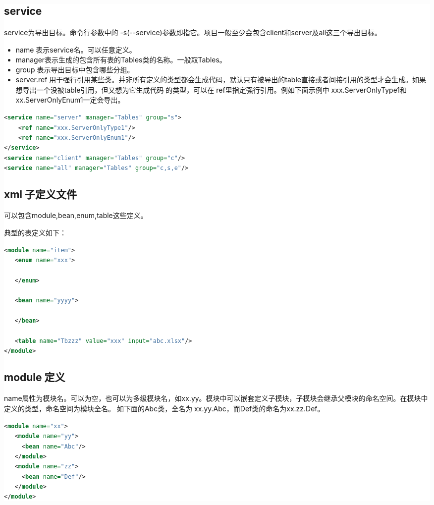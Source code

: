 ## service

service为导出目标。命令行参数中的 -s(--service)参数即指它。项目一般至少会包含client和server及all这三个导出目标。

- name 表示service名。可以任意定义。
- manager表示生成的包含所有表的Tables类的名称。一般取Tables。
- group 表示导出目标中包含哪些分组。
- server.ref 用于强行引用某些类。并非所有定义的类型都会生成代码，默认只有被导出的table直接或者间接引用的类型才会生成。如果想导出一个没被table引用，但又想为它生成代码
的类型，可以在 ref里指定强行引用。例如下面示例中 xxx.ServerOnlyType1和xx.ServerOnlyEnum1一定会导出。

```xml
<service name="server" manager="Tables" group="s">
    <ref name="xxx.ServerOnlyType1"/>
    <ref name="xxx.ServerOnlyEnum1"/>
</service>
<service name="client" manager="Tables" group="c"/>
<service name="all" manager="Tables" group="c,s,e"/>
```

## xml 子定义文件

可以包含module,bean,enum,table这些定义。

典型的表定义如下：

```xml
<module name="item">
   <enum name="xxx">

   </enum>

   <bean name="yyyy">
   
   </bean>

   <table name="Tbzzz" value="xxx" input="abc.xlsx"/>
</module>
```

## module 定义

name属性为模块名。可以为空，也可以为多级模块名，如xx.yy。模块中可以嵌套定义子模块，子模块会继承父模块的命名空间。在模块中定义的类型，命名空间为模块全名。
如下面的Abc类，全名为 xx.yy.Abc，而Def类的命名为xx.zz.Def。

```xml
<module name="xx">
   <module name="yy">
     <bean name="Abc"/>
   </module>
   <module name="zz">
     <bean name="Def"/>
   </module>
</module>
```
